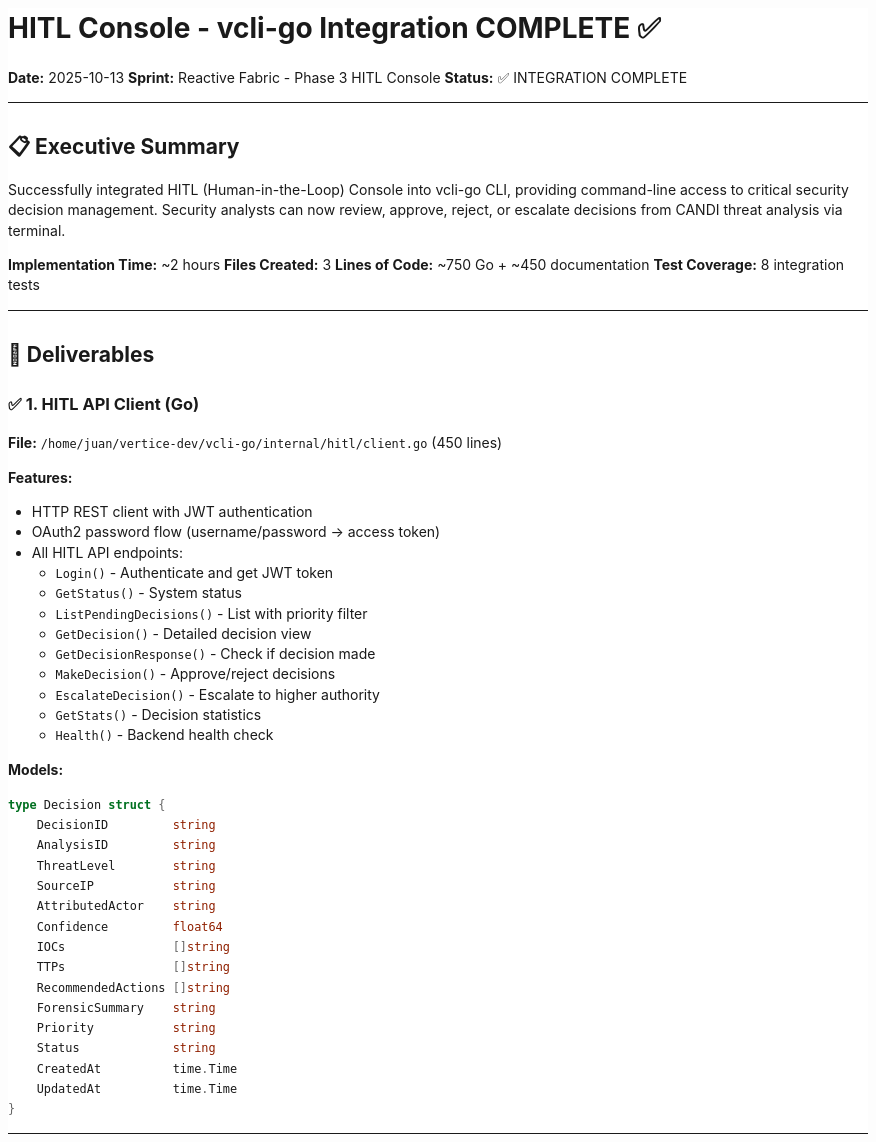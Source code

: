 # HITL Console - vcli-go Integration COMPLETE ✅

**Date:** 2025-10-13
**Sprint:** Reactive Fabric - Phase 3 HITL Console
**Status:** ✅ INTEGRATION COMPLETE

---

## 📋 Executive Summary

Successfully integrated HITL (Human-in-the-Loop) Console into vcli-go CLI, providing command-line access to critical security decision management. Security analysts can now review, approve, reject, or escalate decisions from CANDI threat analysis via terminal.

**Implementation Time:** ~2 hours
**Files Created:** 3
**Lines of Code:** ~750 Go + ~450 documentation
**Test Coverage:** 8 integration tests

---

## 🎯 Deliverables

### ✅ 1. HITL API Client (Go)

**File:** `/home/juan/vertice-dev/vcli-go/internal/hitl/client.go` (450 lines)

**Features:**
- HTTP REST client with JWT authentication
- OAuth2 password flow (username/password → access token)
- All HITL API endpoints:
  - `Login()` - Authenticate and get JWT token
  - `GetStatus()` - System status
  - `ListPendingDecisions()` - List with priority filter
  - `GetDecision()` - Detailed decision view
  - `GetDecisionResponse()` - Check if decision made
  - `MakeDecision()` - Approve/reject decisions
  - `EscalateDecision()` - Escalate to higher authority
  - `GetStats()` - Decision statistics
  - `Health()` - Backend health check

**Models:**
```go
type Decision struct {
    DecisionID         string
    AnalysisID         string
    ThreatLevel        string
    SourceIP           string
    AttributedActor    string
    Confidence         float64
    IOCs               []string
    TTPs               []string
    RecommendedActions []string
    ForensicSummary    string
    Priority           string
    Status             string
    CreatedAt          time.Time
    UpdatedAt          time.Time
}
```

---